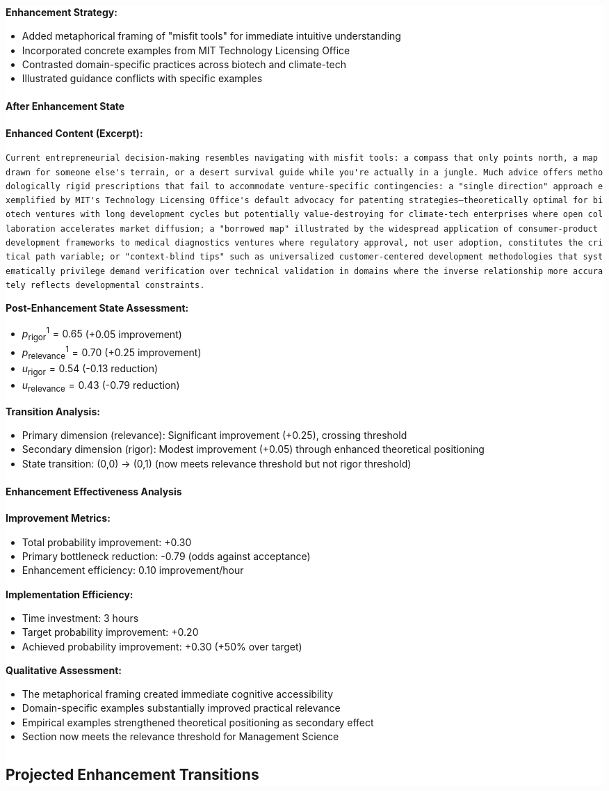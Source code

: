 **Enhancement Strategy:**
- Added metaphorical framing of "misfit tools" for immediate intuitive understanding
- Incorporated concrete examples from MIT Technology Licensing Office
- Contrasted domain-specific practices across biotech and climate-tech
- Illustrated guidance conflicts with specific examples

#### After Enhancement State

**Enhanced Content (Excerpt):**
```
Current entrepreneurial decision-making resembles navigating with misfit tools: a compass that only points north, a map drawn for someone else's terrain, or a desert survival guide while you're actually in a jungle. Much advice offers methodologically rigid prescriptions that fail to accommodate venture-specific contingencies: a "single direction" approach exemplified by MIT's Technology Licensing Office's default advocacy for patenting strategies—theoretically optimal for biotech ventures with long development cycles but potentially value-destroying for climate-tech enterprises where open collaboration accelerates market diffusion; a "borrowed map" illustrated by the widespread application of consumer-product development frameworks to medical diagnostics ventures where regulatory approval, not user adoption, constitutes the critical path variable; or "context-blind tips" such as universalized customer-centered development methodologies that systematically privilege demand verification over technical validation in domains where the inverse relationship more accurately reflects developmental constraints.
```

**Post-Enhancement State Assessment:**
- $p_{\text{rigor}}^1 = 0.65$ (+0.05 improvement) 
- $p_{\text{relevance}}^1 = 0.70$ (+0.25 improvement)
- $u_{\text{rigor}} = 0.54$ (-0.13 reduction)
- $u_{\text{relevance}} = 0.43$ (-0.79 reduction)

**Transition Analysis:**
- Primary dimension (relevance): Significant improvement (+0.25), crossing threshold
- Secondary dimension (rigor): Modest improvement (+0.05) through enhanced theoretical positioning
- State transition: (0,0) → (0,1) (now meets relevance threshold but not rigor threshold)

#### Enhancement Effectiveness Analysis

**Improvement Metrics:**
- Total probability improvement: +0.30
- Primary bottleneck reduction: -0.79 (odds against acceptance)
- Enhancement efficiency: 0.10 improvement/hour

**Implementation Efficiency:**
- Time investment: 3 hours
- Target probability improvement: +0.20
- Achieved probability improvement: +0.30 (+50% over target)

**Qualitative Assessment:**
- The metaphorical framing created immediate cognitive accessibility
- Domain-specific examples substantially improved practical relevance
- Empirical examples strengthened theoretical positioning as secondary effect
- Section now meets the relevance threshold for Management Science

## Projected Enhancement Transitions
